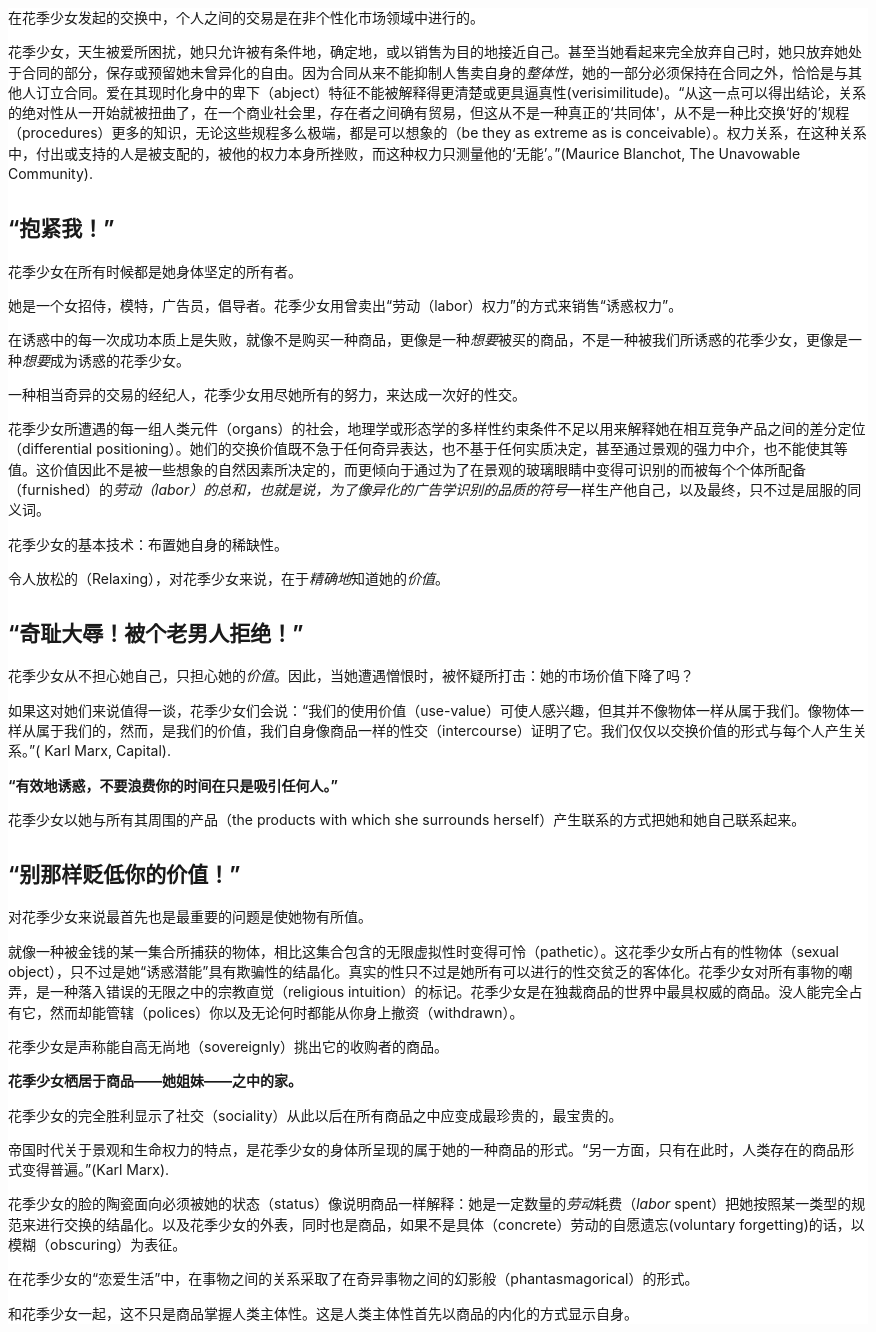 在花季少女发起的交换中，个人之间的交易是在非个性化市场领域中进行的。

花季少女，天生被爱所困扰，她只允许被有条件地，确定地，或以销售为目的地接近自己。甚至当她看起来完全放弃自己时，她只放弃她处于合同的部分，保存或预留她未曾异化的自由。因为合同从来不能抑制人售卖自身的*整体性*，她的一部分必须保持在合同之外，恰恰是与其他人订立合同。爱在其现时化身中的卑下（abject）特征不能被解释得更清楚或更具逼真性(verisimilitude)。“从这一点可以得出结论，关系的绝对性从一开始就被扭曲了，在一个商业社会里，存在者之间确有贸易，但这从不是一种真正的‘共同体'，从不是一种比交换‘好的’规程（procedures）更多的知识，无论这些规程多么极端，都是可以想象的（be they as extreme as is conceivable）。权力关系，在这种关系中，付出或支持的人是被支配的，被他的权力本身所挫败，而这种权力只测量他的‘无能’。”(Maurice Blanchot, The Unavowable Community).

## “抱紧我！”

花季少女在所有时候都是她身体坚定的所有者。

她是一个女招侍，模特，广告员，倡导者。花季少女用曾卖出“劳动（labor）权力”的方式来销售“诱惑权力”。

在诱惑中的每一次成功本质上是失败，就像不是购买一种商品，更像是一种*想要*被买的商品，不是一种被我们所诱惑的花季少女，更像是一种*想要*成为诱惑的花季少女。

一种相当奇异的交易的经纪人，花季少女用尽她所有的努力，来达成一次好的性交。

花季少女所遭遇的每一组人类元件（organs）的社会，地理学或形态学的多样性约束条件不足以用来解释她在相互竞争产品之间的差分定位（differential positioning）。她们的交换价值既不急于任何奇异表达，也不基于任何实质决定，甚至通过景观的强力中介，也不能使其等值。这价值因此不是被一些想象的自然因素所决定的，而更倾向于通过为了在景观的玻璃眼睛中变得可识别的而被每个个体所配备（furnished）的*劳动（labor）*的总和，也就是说，为了像异化的广告学识别的品质的*符号*一样生产他自己，以及最终，只不过是屈服的同义词。

花季少女的基本技术：布置她自身的稀缺性。

令人放松的（Relaxing），对花季少女来说，在于*精确地*知道她的*价值*。

## “奇耻大辱！被个老男人拒绝！”

花季少女从不担心她自己，只担心她的*价值*。因此，当她遭遇憎恨时，被怀疑所打击：她的市场价值下降了吗？

如果这对她们来说值得一谈，花季少女们会说：“我们的使用价值（use-value）可使人感兴趣，但其并不像物体一样从属于我们。像物体一样从属于我们的，然而，是我们的价值，我们自身像商品一样的性交（intercourse）证明了它。我们仅仅以交换价值的形式与每个人产生关系。”( Karl Marx, Capital).

**“有效地诱惑，不要浪费你的时间在只是吸引任何人。”**

花季少女以她与所有其周围的产品（the products with which she surrounds herself）产生联系的方式把她和她自己联系起来。

## “别那样贬低你的价值！”

对花季少女来说最首先也是最重要的问题是使她物有所值。

就像一种被金钱的某一集合所捕获的物体，相比这集合包含的无限虚拟性时变得可怜（pathetic）。这花季少女所占有的性物体（sexual object），只不过是她“诱惑潜能”具有欺骗性的结晶化。真实的性只不过是她所有可以进行的性交贫乏的客体化。花季少女对所有事物的嘲弄，是一种落入错误的无限之中的宗教直觉（religious intuition）的标记。花季少女是在独裁商品的世界中最具权威的商品。没人能完全占有它，然而却能管辖（polices）你以及无论何时都能从你身上撤资（withdrawn）。

花季少女是声称能自高无尚地（sovereignly）挑出它的收购者的商品。

**花季少女栖居于商品——她姐妹——之中的家。**

花季少女的完全胜利显示了社交（sociality）从此以后在所有商品之中应变成最珍贵的，最宝贵的。

帝国时代关于景观和生命权力的特点，是花季少女的身体所呈现的属于她的一种商品的形式。“另一方面，只有在此时，人类存在的商品形式变得普遍。”(Karl Marx).

花季少女的脸的陶瓷面向必须被她的状态（status）像说明商品一样解释：她是一定数量的*劳动*耗费（*labor* spent）把她按照某一类型的规范来进行交换的结晶化。以及花季少女的外表，同时也是商品，如果不是具体（concrete）劳动的自愿遗忘(voluntary forgetting)的话，以模糊（obscuring）为表征。

在花季少女的“恋爱生活”中，在事物之间的关系采取了在奇异事物之间的幻影般（phantasmagorical）的形式。

和花季少女一起，这不只是商品掌握人类主体性。这是人类主体性首先以商品的内化的方式显示自身。
